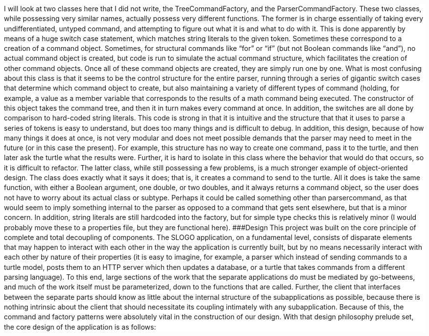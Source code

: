 I will look at two classes here that I did not write, the TreeCommandFactory, and the ParserCommandFactory. These two classes, while possessing very similar names, actually possess very different functions. The former is in charge essentially of taking every undifferentiated, untyped command, and attempting to figure out what it is and what to do with it. This is done apparently by means of a huge switch case statement, which matches string literals to the given token. Sometimes these correspond to a creation of a command object. Sometimes, for structural commands like “for” or “if” (but not Boolean commands like “and”), no actual command object is created, but code is run to simulate the actual command structure, which facilitates the creation of other command objects. Once all of these command objects are created, they are simply run one by one.
What is most confusing about this class is that it seems to be the control structure for the entire parser, running through a series of gigantic switch cases that determine which command object to create, but also maintaining a variety of different types of command (holding, for example, a value as a member variable that corresponds to the results of a math command being executed. The constructor of this object takes the command tree, and then it in turn makes every command at once. In addition, the switches are all done by comparison to hard-coded string literals. This code is strong in that it is intuitive and the structure that that it uses to parse a series of tokens is easy to understand, but does too many things and is difficult to debug. In addition, this design, because of how many things it does at once, is not very modular and does not meet possible demands that the parser may need to meet in the future (or in this case the present). For example, this structure has no way to create one command, pass it to the turtle, and then later ask the turtle what the results were. Further, it is hard to isolate in this class where the behavior that would do that occurs, so it is difficult to refactor.
The latter class, while still possessing a few problems, is a much stronger example of object-oriented design. The class does exactly what it says it does; that is, it creates a command to send to the turtle. All it does is take the same function, with either a Boolean argument, one double, or two doubles, and it always returns a command object, so the user does not have to worry about its actual class or subtype. Perhaps it could be called something other than parsercommand, as that would seem to imply something internal to the parser as opposed to a command that gets sent elsewhere, but that is a minor concern. In addition, string literals are still hardcoded into the factory, but for simple type checks this is relatively minor (I would probably move these to a properties file, but they are functional here). 
###Design 
This project was built on the core principle of complete and total decoupling of components. The SLOGO application, on a fundamental level, consists of disparate elements that may happen to interact with each other in the way the application is currently built, but by no means necessarily interact with each other by nature of their properties (it is easy to imagine, for example, a parser which instead of sending commands to a turtle model, posts them to an HTTP server which then updates a database, or a turtle that takes commands from a different parsing language). To this end, large sections of the work that the separate applications do must be mediated by go-betweens, and much of the work itself must be parameterized, down to the functions that are called. Further, the client that interfaces between the separate parts should know as little about the internal structure of the subapplications as possible, because there is nothing intrinsic about the client that should necessitate its coupling intimately with any subapplication. Because of this, the command and factory patterns were absolutely vital in the construction of our design. With that design philosophy prelude set, the core design of the application is as follows: